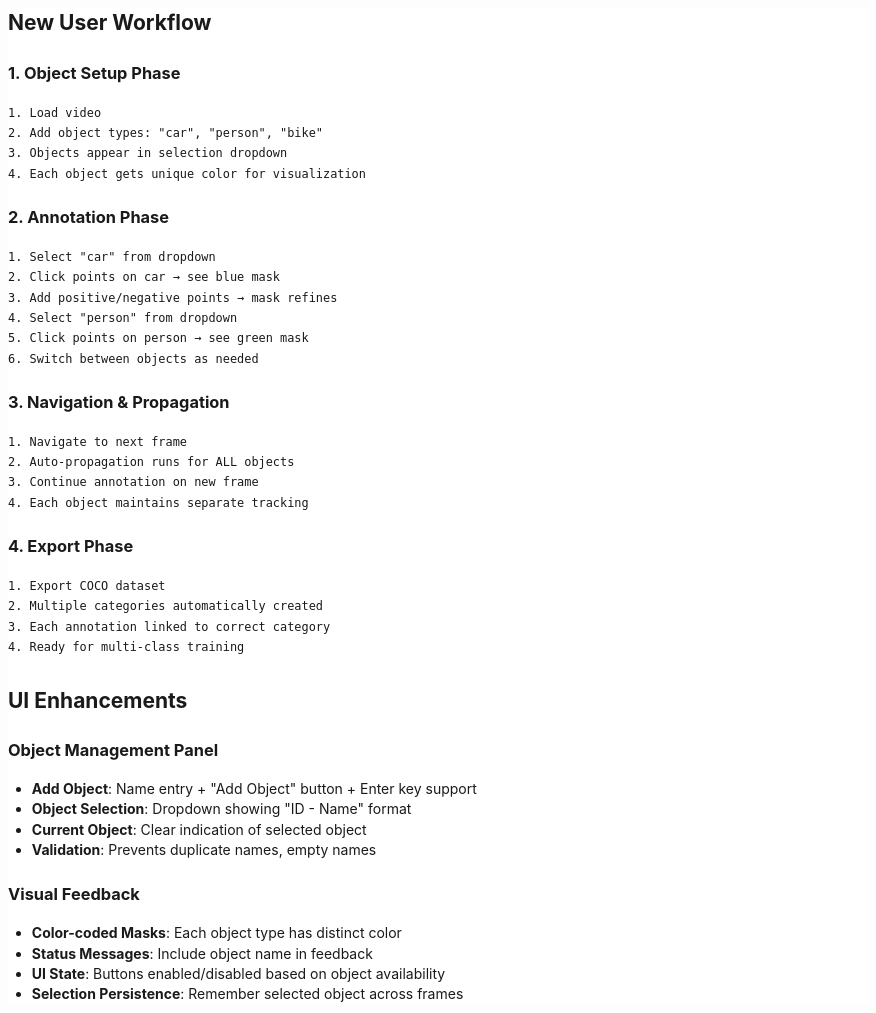 ## New User Workflow

### 1. Object Setup Phase
```
1. Load video
2. Add object types: "car", "person", "bike"
3. Objects appear in selection dropdown
4. Each object gets unique color for visualization
```

### 2. Annotation Phase  
```
1. Select "car" from dropdown
2. Click points on car → see blue mask
3. Add positive/negative points → mask refines
4. Select "person" from dropdown  
5. Click points on person → see green mask
6. Switch between objects as needed
```

### 3. Navigation & Propagation
```
1. Navigate to next frame
2. Auto-propagation runs for ALL objects
3. Continue annotation on new frame
4. Each object maintains separate tracking
```

### 4. Export Phase
```
1. Export COCO dataset
2. Multiple categories automatically created
3. Each annotation linked to correct category
4. Ready for multi-class training
```

## UI Enhancements

### Object Management Panel
- **Add Object**: Name entry + "Add Object" button + Enter key support
- **Object Selection**: Dropdown showing "ID - Name" format
- **Current Object**: Clear indication of selected object
- **Validation**: Prevents duplicate names, empty names

### Visual Feedback
- **Color-coded Masks**: Each object type has distinct color
- **Status Messages**: Include object name in feedback
- **UI State**: Buttons enabled/disabled based on object availability
- **Selection Persistence**: Remember selected object across frames
